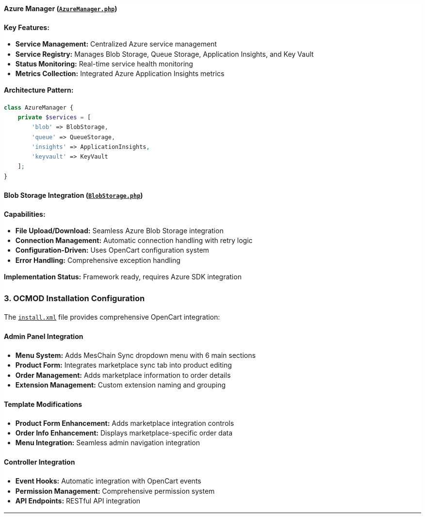 #### Azure Manager ([`AzureManager.php`](ocmod_package/upload/system/library/meschain/azure/AzureManager.php))

**Key Features:**
- **Service Management:** Centralized Azure service management
- **Service Registry:** Manages Blob Storage, Queue Storage, Application Insights, and Key Vault
- **Status Monitoring:** Real-time service health monitoring
- **Metrics Collection:** Integrated Azure Application Insights metrics

**Architecture Pattern:**
```php
class AzureManager {
    private $services = [
        'blob' => BlobStorage,
        'queue' => QueueStorage,
        'insights' => ApplicationInsights,
        'keyvault' => KeyVault
    ];
}
```

#### Blob Storage Integration ([`BlobStorage.php`](ocmod_package/upload/system/library/meschain/azure/BlobStorage.php))

**Capabilities:**
- **File Upload/Download:** Seamless Azure Blob Storage integration
- **Connection Management:** Automatic connection handling with retry logic
- **Configuration-Driven:** Uses OpenCart configuration system
- **Error Handling:** Comprehensive exception handling

**Implementation Status:** Framework ready, requires Azure SDK integration

### 3. OCMOD Installation Configuration

The [`install.xml`](ocmod_package/install.xml) file provides comprehensive OpenCart integration:

#### Admin Panel Integration
- **Menu System:** Adds MesChain Sync dropdown menu with 6 main sections
- **Product Form:** Integrates marketplace sync tab into product editing
- **Order Management:** Adds marketplace information to order details
- **Extension Management:** Custom extension naming and grouping

#### Template Modifications
- **Product Form Enhancement:** Adds marketplace integration controls
- **Order Info Enhancement:** Displays marketplace-specific order data
- **Menu Integration:** Seamless admin navigation integration

#### Controller Integration
- **Event Hooks:** Automatic integration with OpenCart events
- **Permission Management:** Comprehensive permission system
- **API Endpoints:** RESTful API integration

---
